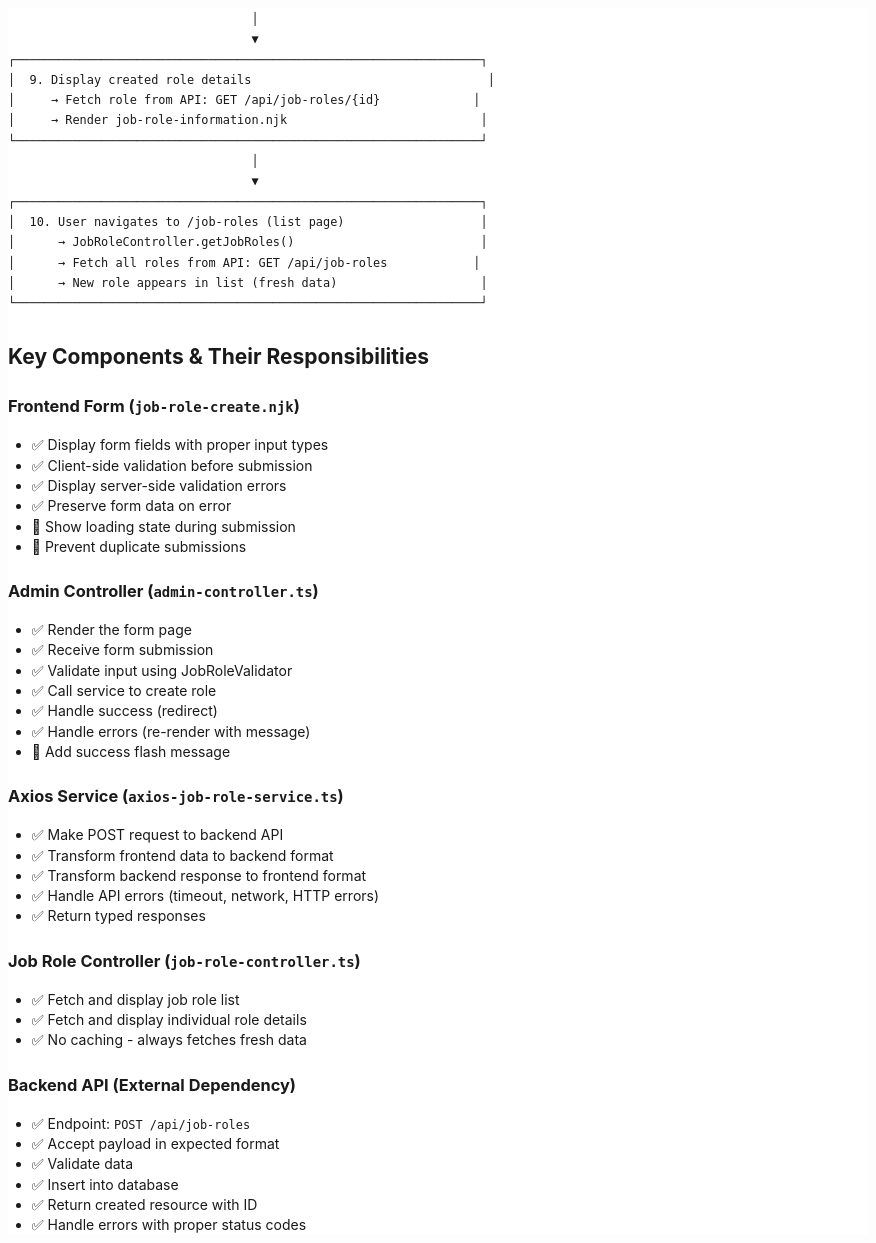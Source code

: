 ```
                                  │
                                  ▼
┌─────────────────────────────────────────────────────────────────┐
│  9. Display created role details                                 │
│     → Fetch role from API: GET /api/job-roles/{id}             │
│     → Render job-role-information.njk                           │
└─────────────────────────────────────────────────────────────────┘
                                  │
                                  ▼
┌─────────────────────────────────────────────────────────────────┐
│  10. User navigates to /job-roles (list page)                   │
│      → JobRoleController.getJobRoles()                          │
│      → Fetch all roles from API: GET /api/job-roles            │
│      → New role appears in list (fresh data)                    │
└─────────────────────────────────────────────────────────────────┘
```

## Key Components & Their Responsibilities

### Frontend Form (`job-role-create.njk`)
- ✅ Display form fields with proper input types
- ✅ Client-side validation before submission
- ✅ Display server-side validation errors
- ✅ Preserve form data on error
- 🔄 Show loading state during submission
- 🔄 Prevent duplicate submissions

### Admin Controller (`admin-controller.ts`)
- ✅ Render the form page
- ✅ Receive form submission
- ✅ Validate input using JobRoleValidator
- ✅ Call service to create role
- ✅ Handle success (redirect)
- ✅ Handle errors (re-render with message)
- 🔄 Add success flash message

### Axios Service (`axios-job-role-service.ts`)
- ✅ Make POST request to backend API
- ✅ Transform frontend data to backend format
- ✅ Transform backend response to frontend format
- ✅ Handle API errors (timeout, network, HTTP errors)
- ✅ Return typed responses

### Job Role Controller (`job-role-controller.ts`)
- ✅ Fetch and display job role list
- ✅ Fetch and display individual role details
- ✅ No caching - always fetches fresh data

### Backend API (External Dependency)
- ✅ Endpoint: `POST /api/job-roles`
- ✅ Accept payload in expected format
- ✅ Validate data
- ✅ Insert into database
- ✅ Return created resource with ID
- ✅ Handle errors with proper status codes
